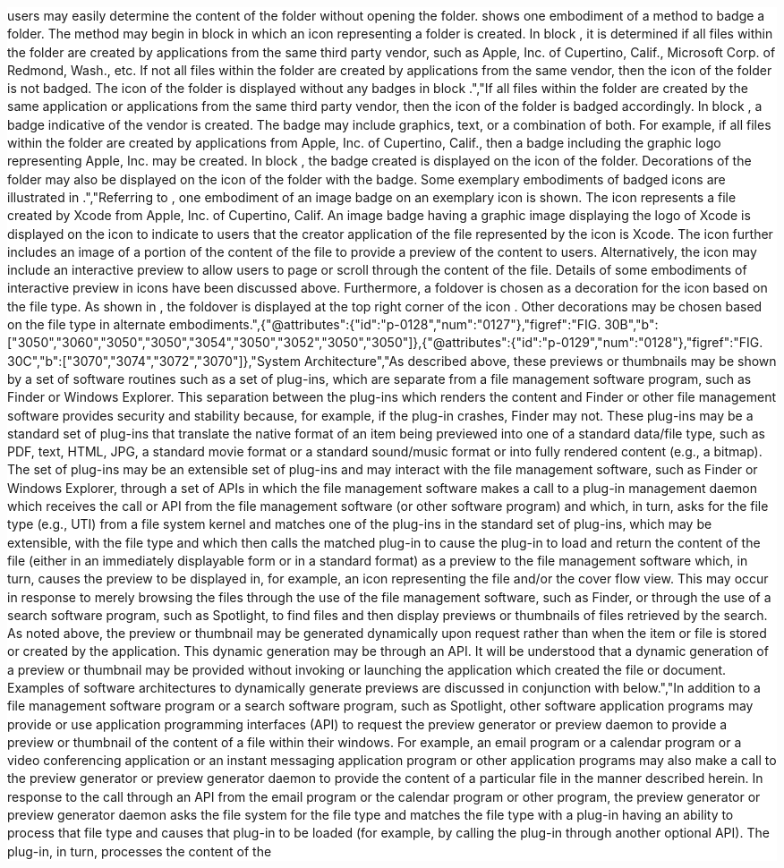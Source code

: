users may easily determine the content of the folder without opening the folder.  shows one embodiment of a method to badge a folder. The method may begin in block  in which an icon representing a folder is created. In block , it is determined if all files within the folder are created by applications from the same third party vendor, such as Apple, Inc. of Cupertino, Calif., Microsoft Corp. of Redmond, Wash., etc. If not all files within the folder are created by applications from the same vendor, then the icon of the folder is not badged. The icon of the folder is displayed without any badges in block .","If all files within the folder are created by the same application or applications from the same third party vendor, then the icon of the folder is badged accordingly. In block , a badge indicative of the vendor is created. The badge may include graphics, text, or a combination of both. For example, if all files within the folder are created by applications from Apple, Inc. of Cupertino, Calif., then a badge including the graphic logo representing Apple, Inc. may be created. In block , the badge created is displayed on the icon of the folder. Decorations of the folder may also be displayed on the icon of the folder with the badge. Some exemplary embodiments of badged icons are illustrated in .","Referring to , one embodiment of an image badge on an exemplary icon is shown. The icon  represents a file created by Xcode from Apple, Inc. of Cupertino, Calif. An image badge  having a graphic image displaying the logo of Xcode  is displayed on the icon  to indicate to users that the creator application of the file represented by the icon  is Xcode. The icon  further includes an image  of a portion of the content of the file to provide a preview of the content to users. Alternatively, the icon  may include an interactive preview to allow users to page or scroll through the content of the file. Details of some embodiments of interactive preview in icons have been discussed above. Furthermore, a foldover  is chosen as a decoration for the icon  based on the file type. As shown in , the foldover  is displayed at the top right corner of the icon . Other decorations may be chosen based on the file type in alternate embodiments.",{"@attributes":{"id":"p-0128","num":"0127"},"figref":"FIG. 30B","b":["3050","3060","3050","3050","3054","3050","3052","3050","3050"]},{"@attributes":{"id":"p-0129","num":"0128"},"figref":"FIG. 30C","b":["3070","3074","3072","3070"]},"System Architecture","As described above, these previews or thumbnails may be shown by a set of software routines such as a set of plug-ins, which are separate from a file management software program, such as Finder or Windows Explorer. This separation between the plug-ins which renders the content and Finder or other file management software provides security and stability because, for example, if the plug-in crashes, Finder may not. These plug-ins may be a standard set of plug-ins that translate the native format of an item being previewed into one of a standard data\/file type, such as PDF, text, HTML, JPG, a standard movie format or a standard sound\/music format or into fully rendered content (e.g., a bitmap). The set of plug-ins may be an extensible set of plug-ins and may interact with the file management software, such as Finder or Windows Explorer, through a set of APIs in which the file management software makes a call to a plug-in management daemon which receives the call or API from the file management software (or other software program) and which, in turn, asks for the file type (e.g., UTI) from a file system kernel and matches one of the plug-ins in the standard set of plug-ins, which may be extensible, with the file type and which then calls the matched plug-in to cause the plug-in to load and return the content of the file (either in an immediately displayable form or in a standard format) as a preview to the file management software which, in turn, causes the preview to be displayed in, for example, an icon representing the file and\/or the cover flow view. This may occur in response to merely browsing the files through the use of the file management software, such as Finder, or through the use of a search software program, such as Spotlight, to find files and then display previews or thumbnails of files retrieved by the search. As noted above, the preview or thumbnail may be generated dynamically upon request rather than when the item or file is stored or created by the application. This dynamic generation may be through an API. It will be understood that a dynamic generation of a preview or thumbnail may be provided without invoking or launching the application which created the file or document. Examples of software architectures to dynamically generate previews are discussed in conjunction with  below.","In addition to a file management software program or a search software program, such as Spotlight, other software application programs may provide or use application programming interfaces (API) to request the preview generator or preview daemon to provide a preview or thumbnail of the content of a file within their windows. For example, an email program or a calendar program or a video conferencing application or an instant messaging application program or other application programs may also make a call to the preview generator or preview generator daemon to provide the content of a particular file in the manner described herein. In response to the call through an API from the email program or the calendar program or other program, the preview generator or preview generator daemon asks the file system for the file type and matches the file type with a plug-in having an ability to process that file type and causes that plug-in to be loaded (for example, by calling the plug-in through another optional API). The plug-in, in turn, processes the content of the
